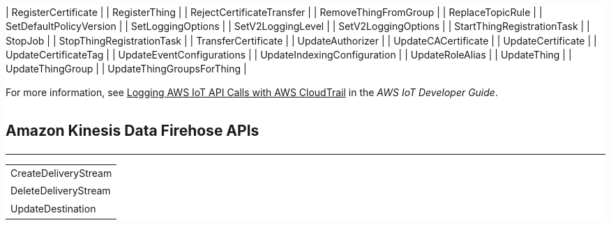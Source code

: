 |  RegisterCertificate  | 
| RegisterThing | 
| RejectCertificateTransfer | 
| RemoveThingFromGroup | 
| ReplaceTopicRule | 
| SetDefaultPolicyVersion | 
| SetLoggingOptions | 
| SetV2LoggingLevel | 
| SetV2LoggingOptions | 
| StartThingRegistrationTask | 
| StopJob | 
| StopThingRegistrationTask | 
| TransferCertificate | 
| UpdateAuthorizer | 
|  UpdateCACertificate   | 
| UpdateCertificate | 
| UpdateCertificateTag | 
| UpdateEventConfigurations | 
| UpdateIndexingConfiguration | 
| UpdateRoleAlias | 
| UpdateThing | 
| UpdateThingGroup | 
| UpdateThingGroupsForThing | 

For more information, see [Logging AWS IoT API Calls with AWS CloudTrail](http://docs.aws.amazon.com/iot/latest/developerguide/monitoring_overview.html#iot-using-cloudtrail) in the *AWS IoT Developer Guide*\.

## Amazon Kinesis Data Firehose APIs<a name="view-cloudtrail-events-supported-apis-kinesis-firehose"></a>


****  

|  | 
| --- |
| CreateDeliveryStream | 
| DeleteDeliveryStream | 
| UpdateDestination | 
